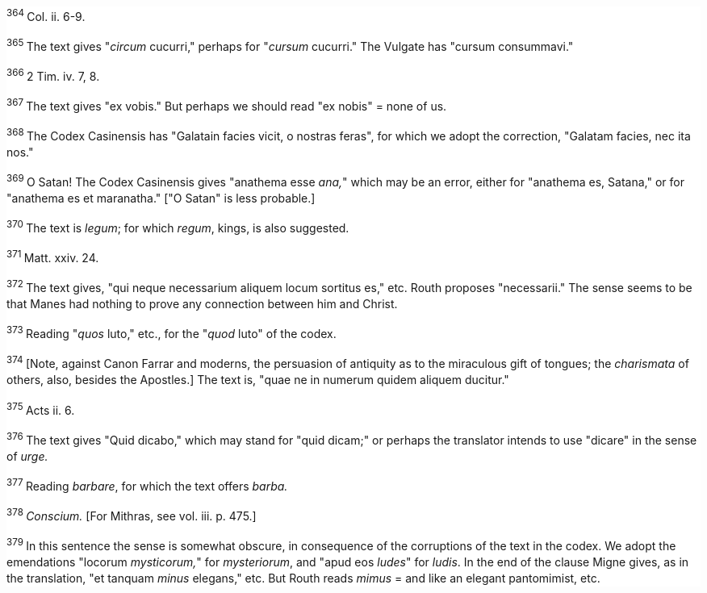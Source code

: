  <p><a name="P3637_1010095"></a>
 <sup>364 </sup>Col. ii. 6-9.</p>
 
 <p><a name="P3638_1010371"></a>
 <sup>365 </sup>The text gives "<i>circum</i> cucurri," perhaps for "<i>cursum</i> cucurri." The Vulgate has "cursum consummavi."</p>
 
 <p><a name="P3639_1010695"></a>
 <sup>366 </sup>2 Tim. iv. 7, 8.</p>
 
 <p><a name="P3641_1010742"></a>
 <sup>367 </sup>The text gives "ex vobis." But perhaps we should read "ex nobis" = none of us.</p>
 
 <p><a name="P3642_1010906"></a>
 <sup>368 </sup>The Codex Casinensis has "Galatain facies vicit, o nostras feras", for which we adopt the correction, "Galatam facies, nec ita nos." </p>
 
 <p><a name="P3643_1011265"></a>
 <sup>369 </sup>O Satan! The Codex Casinensis gives "anathema esse <i>ana,</i>" which may be an error, either for "anathema es, Satana," or for "anathema es et maranatha." ["O Satan" is less probable.]</p>
 
 <p><a name="P3644_1011813"></a>
 <sup>370 </sup>The text is <i>legum</i>; for which <i>regum</i>, kings, is also suggested.</p>
 
 <p><a name="P3645_1012986"></a>
 <sup>371 </sup>Matt. xxiv. 24.</p>
 
 <p><a name="P3646_1013119"></a>
 <sup>372 </sup>The text gives, "qui neque necessarium aliquem locum sortitus es," etc. Routh proposes "necessarii." The sense seems to be that Manes had nothing to prove any connection between him and Christ.</p>
 
 <p><a name="P3647_1013406"></a>
 <sup>373 </sup>Reading "<i>quos</i> luto," etc., for the "<i>quod</i> luto" of the codex.</p>
 
 <p><a name="P3648_1014009"></a>
 <sup>374 </sup>[Note, against Canon Farrar and moderns, the persuasion of antiquity as to the miraculous gift of tongues; the <i>charismata</i> of others, also, besides the Apostles.] The text is, "quae ne in numerum quidem aliquem ducitur."</p>
 
 <p><a name="P3649_1014695"></a>
 <sup>375 </sup>Acts ii. 6.</p>
 
 <p><a name="P3650_1014757"></a>
 <sup>376 </sup>The text gives "Quid dicabo," which may stand for "quid dicam;" or perhaps the translator intends to use "dicare" in the sense of <i>urge.</i></p>
 
 <p><a name="P3651_1014910"></a>
 <sup>377 </sup>Reading <i>barbare</i>, for which the text offers <i>barba.</i></p>
 
 <p><a name="P3652_1015158"></a>
 <sup>378 </sup><i>Conscium.</i> [For Mithras, see vol. iii. p. 475.]</p>
 
 <p><a name="P3653_1015336"></a>
 <sup>379 </sup>In this sentence the sense is somewhat obscure, in consequence of the corruptions of the text in the codex. We adopt the emendations "locorum <i>mysticorum,</i>" for <i>mysteriorum</i>, and "apud eos <i>ludes</i>" for <i>ludis</i>. In the end of the clause Migne gives, as in the translation, "et tanquam <i>minus</i> elegans," etc. But Routh reads <i>mimus</i> = and like an elegant pantomimist, etc.</p>
 